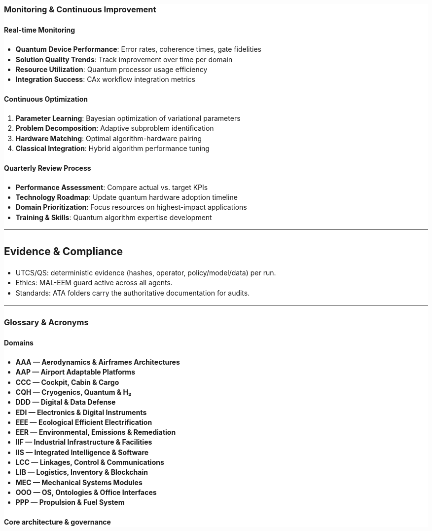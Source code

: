 ### Monitoring & Continuous Improvement

#### Real-time Monitoring
- **Quantum Device Performance**: Error rates, coherence times, gate fidelities
- **Solution Quality Trends**: Track improvement over time per domain
- **Resource Utilization**: Quantum processor usage efficiency
- **Integration Success**: CAx workflow integration metrics

#### Continuous Optimization
1. **Parameter Learning**: Bayesian optimization of variational parameters
2. **Problem Decomposition**: Adaptive subproblem identification
3. **Hardware Matching**: Optimal algorithm-hardware pairing
4. **Classical Integration**: Hybrid algorithm performance tuning

#### Quarterly Review Process
- **Performance Assessment**: Compare actual vs. target KPIs
- **Technology Roadmap**: Update quantum hardware adoption timeline
- **Domain Prioritization**: Focus resources on highest-impact applications
- **Training & Skills**: Quantum algorithm expertise development

---

## Evidence & Compliance

* UTCS/QS: deterministic evidence (hashes, operator, policy/model/data) per run.
* Ethics: MAL-EEM guard active across all agents.
* Standards: ATA folders carry the authoritative documentation for audits.

---

### Glossary & Acronyms

#### Domains

* **AAA — Aerodynamics & Airframes Architectures**
* **AAP — Airport Adaptable Platforms**
* **CCC — Cockpit, Cabin & Cargo**
* **CQH — Cryogenics, Quantum & H₂**
* **DDD — Digital & Data Defense**
* **EDI — Electronics & Digital Instruments**
* **EEE — Ecological Efficient Electrification**
* **EER — Environmental, Emissions & Remediation**
* **IIF — Industrial Infrastructure & Facilities**
* **IIS — Integrated Intelligence & Software**
* **LCC — Linkages, Control & Communications**
* **LIB — Logistics, Inventory & Blockchain**
* **MEC — Mechanical Systems Modules**
* **OOO — OS, Ontologies & Office Interfaces**
* **PPP — Propulsion & Fuel System**

#### Core architecture & governance
